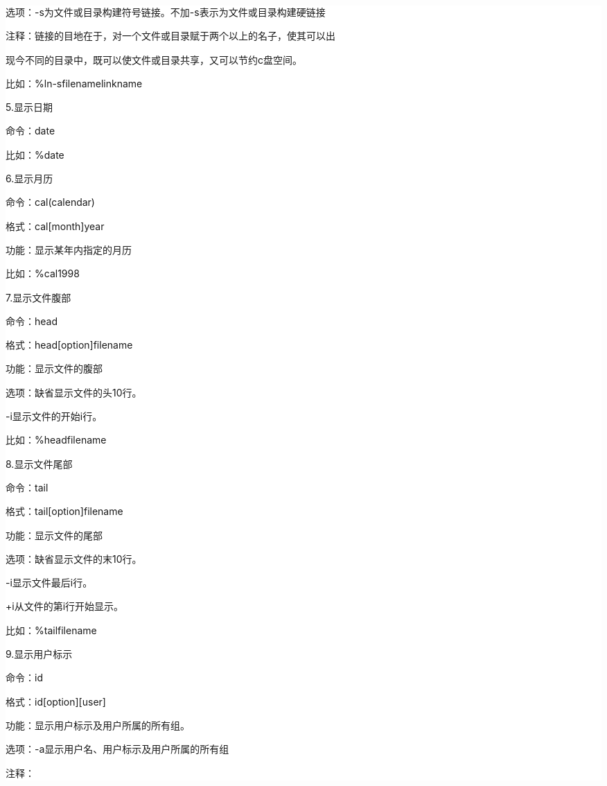 选项：-s为文件或目录构建符号链接。不加-s表示为文件或目录构建硬链接

注释：链接的目地在于，对一个文件或目录赋于两个以上的名子，使其可以出

现今不同的目录中，既可以使文件或目录共享，又可以节约c盘空间。

比如：%ln-sfilenamelinkname

5.显示日期

命令：date

比如：%date

6.显示月历

命令：cal(calendar)

格式：cal[month]year

功能：显示某年内指定的月历

比如：%cal1998

7.显示文件腹部

命令：head

格式：head[option]filename

功能：显示文件的腹部

选项：缺省显示文件的头10行。

-i显示文件的开始i行。

比如：%headfilename

8.显示文件尾部

命令：tail

格式：tail[option]filename

功能：显示文件的尾部

选项：缺省显示文件的末10行。

-i显示文件最后i行。

+i从文件的第i行开始显示。

比如：%tailfilename

9.显示用户标示

命令：id

格式：id[option][user]

功能：显示用户标示及用户所属的所有组。

选项：-a显示用户名、用户标示及用户所属的所有组

注释：
